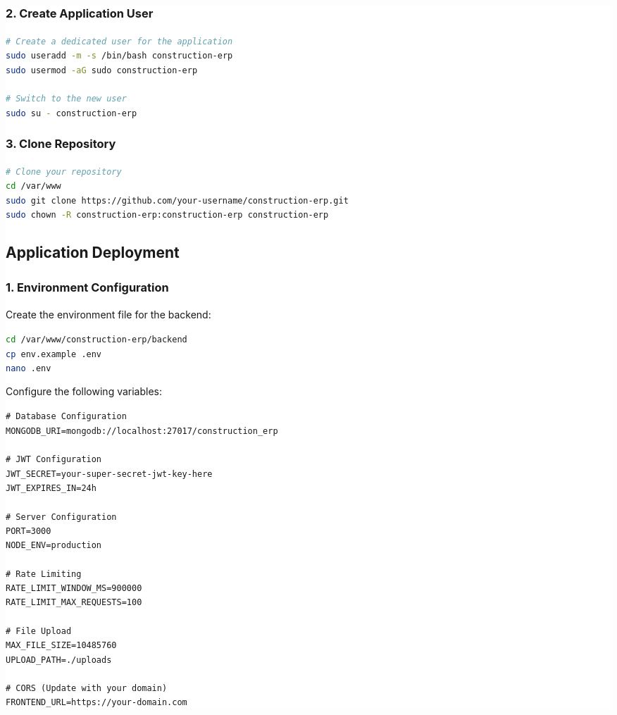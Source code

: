 ### 2. Create Application User

```bash
# Create a dedicated user for the application
sudo useradd -m -s /bin/bash construction-erp
sudo usermod -aG sudo construction-erp

# Switch to the new user
sudo su - construction-erp
```

### 3. Clone Repository

```bash
# Clone your repository
cd /var/www
sudo git clone https://github.com/your-username/construction-erp.git
sudo chown -R construction-erp:construction-erp construction-erp
```

## Application Deployment

### 1. Environment Configuration

Create the environment file for the backend:

```bash
cd /var/www/construction-erp/backend
cp env.example .env
nano .env
```

Configure the following variables:

```env
# Database Configuration
MONGODB_URI=mongodb://localhost:27017/construction_erp

# JWT Configuration
JWT_SECRET=your-super-secret-jwt-key-here
JWT_EXPIRES_IN=24h

# Server Configuration
PORT=3000
NODE_ENV=production

# Rate Limiting
RATE_LIMIT_WINDOW_MS=900000
RATE_LIMIT_MAX_REQUESTS=100

# File Upload
MAX_FILE_SIZE=10485760
UPLOAD_PATH=./uploads

# CORS (Update with your domain)
FRONTEND_URL=https://your-domain.com
```
